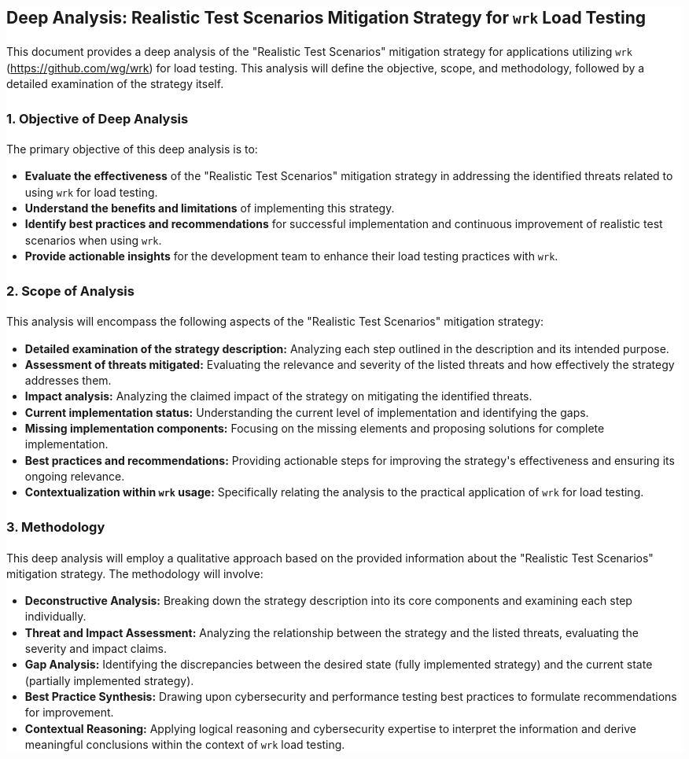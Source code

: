 ## Deep Analysis: Realistic Test Scenarios Mitigation Strategy for `wrk` Load Testing

This document provides a deep analysis of the "Realistic Test Scenarios" mitigation strategy for applications utilizing `wrk` (https://github.com/wg/wrk) for load testing. This analysis will define the objective, scope, and methodology, followed by a detailed examination of the strategy itself.

### 1. Objective of Deep Analysis

The primary objective of this deep analysis is to:

*   **Evaluate the effectiveness** of the "Realistic Test Scenarios" mitigation strategy in addressing the identified threats related to using `wrk` for load testing.
*   **Understand the benefits and limitations** of implementing this strategy.
*   **Identify best practices and recommendations** for successful implementation and continuous improvement of realistic test scenarios when using `wrk`.
*   **Provide actionable insights** for the development team to enhance their load testing practices with `wrk`.

### 2. Scope of Analysis

This analysis will encompass the following aspects of the "Realistic Test Scenarios" mitigation strategy:

*   **Detailed examination of the strategy description:**  Analyzing each step outlined in the description and its intended purpose.
*   **Assessment of threats mitigated:** Evaluating the relevance and severity of the listed threats and how effectively the strategy addresses them.
*   **Impact analysis:**  Analyzing the claimed impact of the strategy on mitigating the identified threats.
*   **Current implementation status:**  Understanding the current level of implementation and identifying the gaps.
*   **Missing implementation components:**  Focusing on the missing elements and proposing solutions for complete implementation.
*   **Best practices and recommendations:**  Providing actionable steps for improving the strategy's effectiveness and ensuring its ongoing relevance.
*   **Contextualization within `wrk` usage:**  Specifically relating the analysis to the practical application of `wrk` for load testing.

### 3. Methodology

This deep analysis will employ a qualitative approach based on the provided information about the "Realistic Test Scenarios" mitigation strategy. The methodology will involve:

*   **Deconstructive Analysis:** Breaking down the strategy description into its core components and examining each step individually.
*   **Threat and Impact Assessment:**  Analyzing the relationship between the strategy and the listed threats, evaluating the severity and impact claims.
*   **Gap Analysis:**  Identifying the discrepancies between the desired state (fully implemented strategy) and the current state (partially implemented strategy).
*   **Best Practice Synthesis:**  Drawing upon cybersecurity and performance testing best practices to formulate recommendations for improvement.
*   **Contextual Reasoning:**  Applying logical reasoning and cybersecurity expertise to interpret the information and derive meaningful conclusions within the context of `wrk` load testing.
